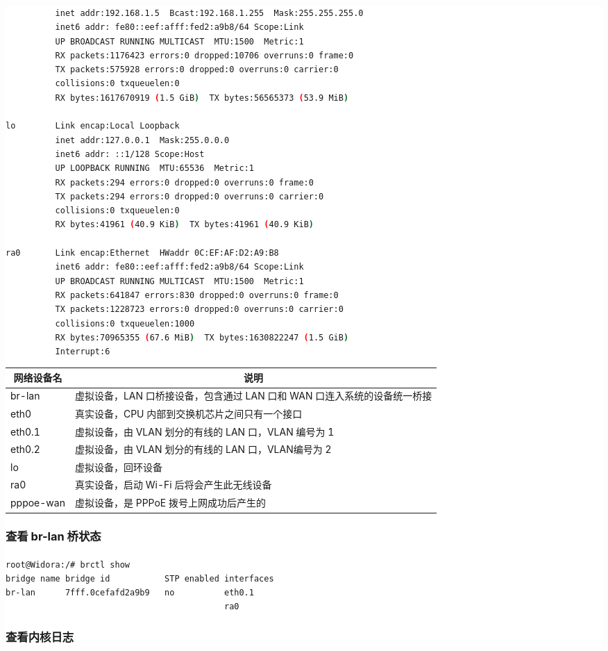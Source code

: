 ```bash
          inet addr:192.168.1.5  Bcast:192.168.1.255  Mask:255.255.255.0
          inet6 addr: fe80::eef:afff:fed2:a9b8/64 Scope:Link
          UP BROADCAST RUNNING MULTICAST  MTU:1500  Metric:1
          RX packets:1176423 errors:0 dropped:10706 overruns:0 frame:0
          TX packets:575928 errors:0 dropped:0 overruns:0 carrier:0
          collisions:0 txqueuelen:0
          RX bytes:1617670919 (1.5 GiB)  TX bytes:56565373 (53.9 MiB)

lo        Link encap:Local Loopback
          inet addr:127.0.0.1  Mask:255.0.0.0
          inet6 addr: ::1/128 Scope:Host
          UP LOOPBACK RUNNING  MTU:65536  Metric:1
          RX packets:294 errors:0 dropped:0 overruns:0 frame:0
          TX packets:294 errors:0 dropped:0 overruns:0 carrier:0
          collisions:0 txqueuelen:0
          RX bytes:41961 (40.9 KiB)  TX bytes:41961 (40.9 KiB)

ra0       Link encap:Ethernet  HWaddr 0C:EF:AF:D2:A9:B8
          inet6 addr: fe80::eef:afff:fed2:a9b8/64 Scope:Link
          UP BROADCAST RUNNING MULTICAST  MTU:1500  Metric:1
          RX packets:641847 errors:830 dropped:0 overruns:0 frame:0
          TX packets:1228723 errors:0 dropped:0 overruns:0 carrier:0
          collisions:0 txqueuelen:1000
          RX bytes:70965355 (67.6 MiB)  TX bytes:1630822247 (1.5 GiB)
          Interrupt:6
```

| 网络设备名 | 说明                                                         |
| ---------- | ------------------------------------------------------------ |
| br-lan     | 虚拟设备，LAN 口桥接设备，包含通过 LAN 口和 WAN 口连入系统的设备统一桥接 |
| eth0       | 真实设备，CPU 内部到交换机芯片之间只有一个接口               |
| eth0.1     | 虚拟设备，由 VLAN 划分的有线的 LAN 口，VLAN 编号为 1         |
| eth0.2     | 虚拟设备，由 VLAN 划分的有线的 LAN 口，VLAN编号为 2          |
| lo         | 虚拟设备，回环设备                                           |
| ra0        | 真实设备，启动 Wi-Fi 后将会产生此无线设备                    |
| pppoe-wan  | 虚拟设备，是 PPPoE 拨号上网成功后产生的                      |

### 查看 br-lan 桥状态

```bash
root@Widora:/# brctl show
bridge name	bridge id			STP enabled	interfaces
br-lan		7fff.0cefafd2a9b9	no			eth0.1
											ra0
```

### 查看内核日志
